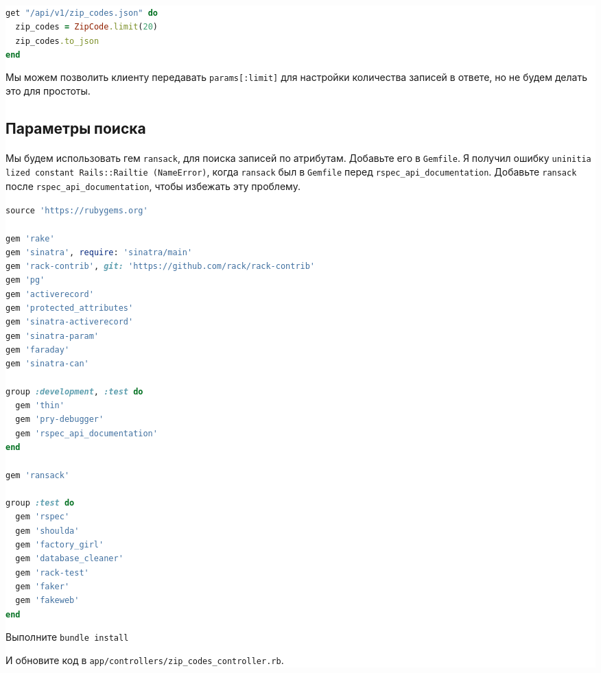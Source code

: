 ```ruby
get "/api/v1/zip_codes.json" do
  zip_codes = ZipCode.limit(20)
  zip_codes.to_json
end
```

Мы можем позволить клиенту передавать `params[:limit]` для настройки количества записей в ответе, но не будем делать это для простоты.

## <a name="database-indexes"></a>Параметры поиска

Мы будем использовать гем `ransack`, для поиска записей по атрибутам. Добавьте его в `Gemfile`. Я получил ошибку `uninitialized constant Rails::Railtie (NameError)`, когда `ransack` был в `Gemfile` перед `rspec_api_documentation`. Добавьте `ransack` после `rspec_api_documentation`, чтобы избежать эту проблему.

```ruby
source 'https://rubygems.org'

gem 'rake'
gem 'sinatra', require: 'sinatra/main'
gem 'rack-contrib', git: 'https://github.com/rack/rack-contrib'
gem 'pg'
gem 'activerecord'
gem 'protected_attributes'
gem 'sinatra-activerecord'
gem 'sinatra-param'
gem 'faraday'
gem 'sinatra-can'

group :development, :test do
  gem 'thin'
  gem 'pry-debugger'
  gem 'rspec_api_documentation'
end

gem 'ransack'

group :test do
  gem 'rspec'
  gem 'shoulda'
  gem 'factory_girl'
  gem 'database_cleaner'
  gem 'rack-test'
  gem 'faker'
  gem 'fakeweb'
end
```

Выполните `bundle install`

И обновите код в `app/controllers/zip_codes_controller.rb`.
